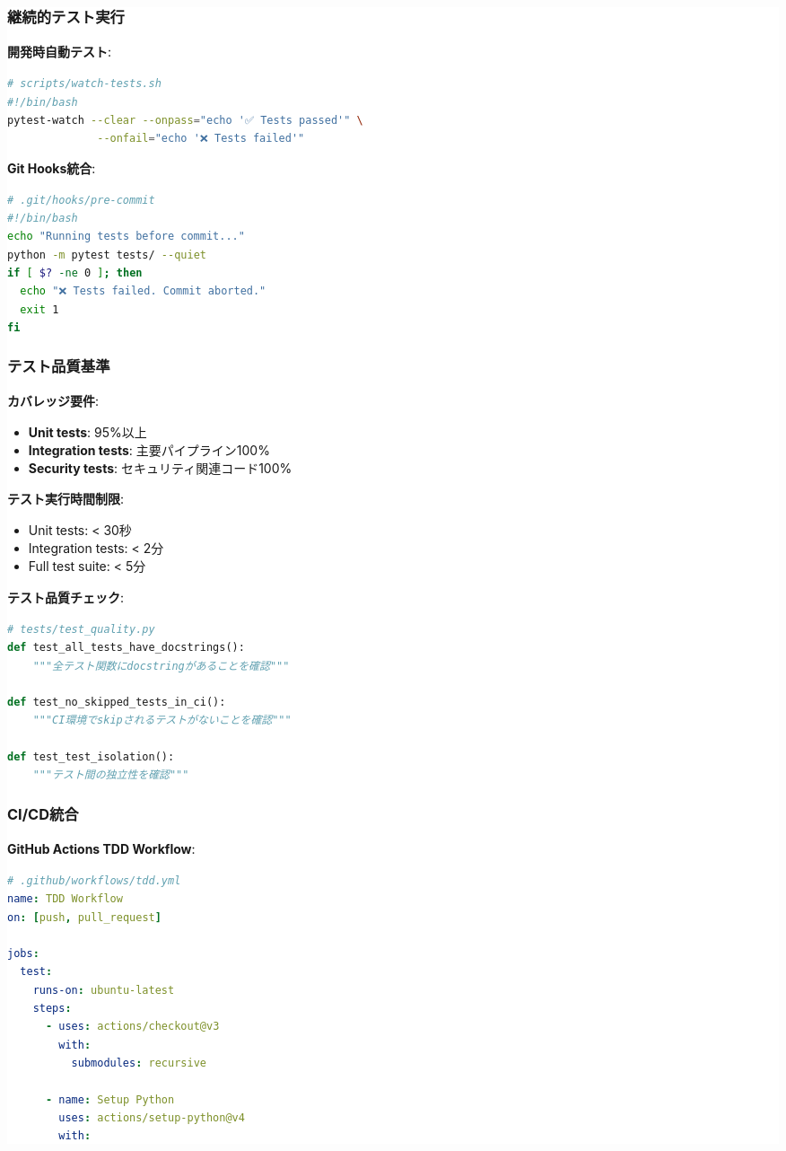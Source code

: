 ### 継続的テスト実行

**開発時自動テスト**:
```bash
# scripts/watch-tests.sh
#!/bin/bash
pytest-watch --clear --onpass="echo '✅ Tests passed'" \
              --onfail="echo '❌ Tests failed'"
```

**Git Hooks統合**:
```bash
# .git/hooks/pre-commit
#!/bin/bash
echo "Running tests before commit..."
python -m pytest tests/ --quiet
if [ $? -ne 0 ]; then
  echo "❌ Tests failed. Commit aborted."
  exit 1
fi
```

### テスト品質基準

**カバレッジ要件**:
- **Unit tests**: 95%以上
- **Integration tests**: 主要パイプライン100%
- **Security tests**: セキュリティ関連コード100%

**テスト実行時間制限**:
- Unit tests: < 30秒
- Integration tests: < 2分
- Full test suite: < 5分

**テスト品質チェック**:
```python
# tests/test_quality.py
def test_all_tests_have_docstrings():
    """全テスト関数にdocstringがあることを確認"""
    
def test_no_skipped_tests_in_ci():
    """CI環境でskipされるテストがないことを確認"""
    
def test_test_isolation():
    """テスト間の独立性を確認"""
```

### CI/CD統合

**GitHub Actions TDD Workflow**:
```yaml
# .github/workflows/tdd.yml
name: TDD Workflow
on: [push, pull_request]

jobs:
  test:
    runs-on: ubuntu-latest
    steps:
      - uses: actions/checkout@v3
        with:
          submodules: recursive
      
      - name: Setup Python
        uses: actions/setup-python@v4
        with:
```